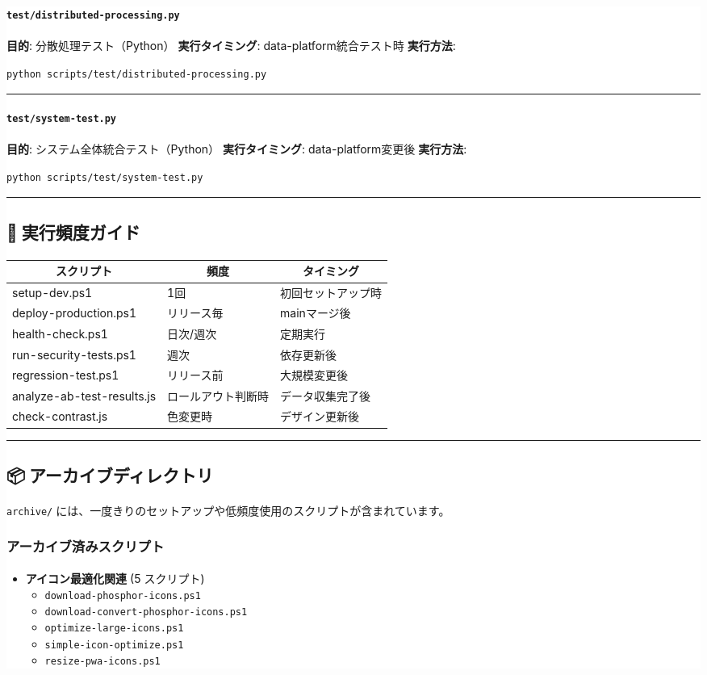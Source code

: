 #### `test/distributed-processing.py`

**目的**: 分散処理テスト（Python）
**実行タイミング**: data-platform統合テスト時
**実行方法**:

```bash
python scripts/test/distributed-processing.py
```

---

#### `test/system-test.py`

**目的**: システム全体統合テスト（Python）
**実行タイミング**: data-platform変更後
**実行方法**:

```bash
python scripts/test/system-test.py
```

---

## 🔄 実行頻度ガイド

| スクリプト                 | 頻度               | タイミング         |
| -------------------------- | ------------------ | ------------------ |
| setup-dev.ps1              | 1回                | 初回セットアップ時 |
| deploy-production.ps1      | リリース毎         | mainマージ後       |
| health-check.ps1           | 日次/週次          | 定期実行           |
| run-security-tests.ps1     | 週次               | 依存更新後         |
| regression-test.ps1        | リリース前         | 大規模変更後       |
| analyze-ab-test-results.js | ロールアウト判断時 | データ収集完了後   |
| check-contrast.js          | 色変更時           | デザイン更新後     |

---

## 📦 アーカイブディレクトリ

`archive/` には、一度きりのセットアップや低頻度使用のスクリプトが含まれています。

### アーカイブ済みスクリプト

- **アイコン最適化関連** (5 スクリプト)
  - `download-phosphor-icons.ps1`
  - `download-convert-phosphor-icons.ps1`
  - `optimize-large-icons.ps1`
  - `simple-icon-optimize.ps1`
  - `resize-pwa-icons.ps1`
